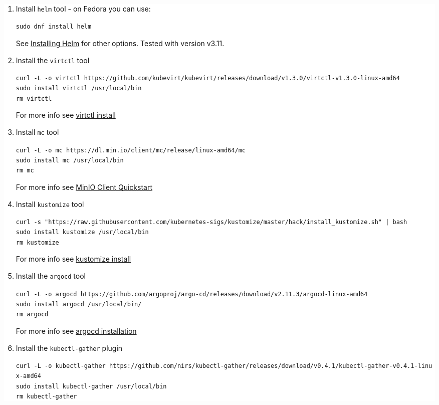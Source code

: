 1. Install `helm` tool - on Fedora you can use:

   ```
   sudo dnf install helm
   ```

   See [Installing Helm](https://helm.sh/docs/intro/install/) for other options.
   Tested with version v3.11.

1. Install the `virtctl` tool

   ```
   curl -L -o virtctl https://github.com/kubevirt/kubevirt/releases/download/v1.3.0/virtctl-v1.3.0-linux-amd64
   sudo install virtctl /usr/local/bin
   rm virtctl
   ```

   For more info see
   [virtctl install](https://kubevirt.io/quickstart_minikube/#virtctl)

1. Install `mc` tool

   ```
   curl -L -o mc https://dl.min.io/client/mc/release/linux-amd64/mc
   sudo install mc /usr/local/bin
   rm mc
   ```

   For more info see
   [MinIO Client Quickstart](https://min.io/docs/minio/linux/reference/minio-mc.html#quickstart)

1. Install `kustomize` tool

   ```
   curl -s "https://raw.githubusercontent.com/kubernetes-sigs/kustomize/master/hack/install_kustomize.sh" | bash
   sudo install kustomize /usr/local/bin
   rm kustomize
   ```

   For more info see
   [kustomize install](https://kubectl.docs.kubernetes.io/installation/kustomize/)

1. Install the `argocd` tool

   ```
   curl -L -o argocd https://github.com/argoproj/argo-cd/releases/download/v2.11.3/argocd-linux-amd64
   sudo install argocd /usr/local/bin/
   rm argocd
   ```

   For more info see [argocd installation](https://argo-cd.readthedocs.io/en/stable/cli_installation/)

1. Install the `kubectl-gather` plugin

   ```
   curl -L -o kubectl-gather https://github.com/nirs/kubectl-gather/releases/download/v0.4.1/kubectl-gather-v0.4.1-linux-amd64
   sudo install kubectl-gather /usr/local/bin
   rm kubectl-gather
   ```
